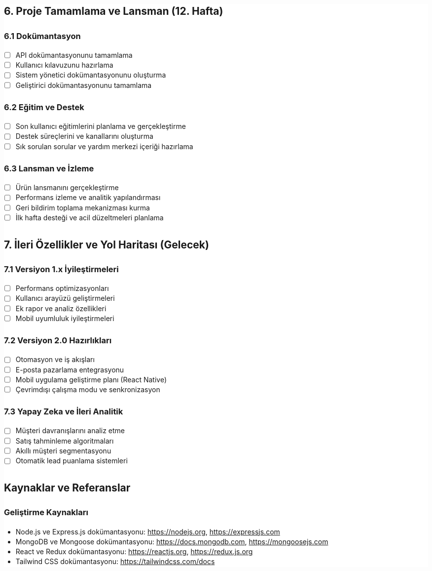 ## 6. Proje Tamamlama ve Lansman (12. Hafta)

### 6.1 Dokümantasyon
- [ ] API dokümantasyonunu tamamlama
- [ ] Kullanıcı kılavuzunu hazırlama
- [ ] Sistem yönetici dokümantasyonunu oluşturma
- [ ] Geliştirici dokümantasyonunu tamamlama

### 6.2 Eğitim ve Destek
- [ ] Son kullanıcı eğitimlerini planlama ve gerçekleştirme
- [ ] Destek süreçlerini ve kanallarını oluşturma
- [ ] Sık sorulan sorular ve yardım merkezi içeriği hazırlama

### 6.3 Lansman ve İzleme
- [ ] Ürün lansmanını gerçekleştirme
- [ ] Performans izleme ve analitik yapılandırması
- [ ] Geri bildirim toplama mekanizması kurma
- [ ] İlk hafta desteği ve acil düzeltmeleri planlama

## 7. İleri Özellikler ve Yol Haritası (Gelecek)

### 7.1 Versiyon 1.x İyileştirmeleri
- [ ] Performans optimizasyonları
- [ ] Kullanıcı arayüzü geliştirmeleri
- [ ] Ek rapor ve analiz özellikleri
- [ ] Mobil uyumluluk iyileştirmeleri

### 7.2 Versiyon 2.0 Hazırlıkları
- [ ] Otomasyon ve iş akışları
- [ ] E-posta pazarlama entegrasyonu
- [ ] Mobil uygulama geliştirme planı (React Native)
- [ ] Çevrimdışı çalışma modu ve senkronizasyon

### 7.3 Yapay Zeka ve İleri Analitik
- [ ] Müşteri davranışlarını analiz etme
- [ ] Satış tahminleme algoritmaları
- [ ] Akıllı müşteri segmentasyonu
- [ ] Otomatik lead puanlama sistemleri

## Kaynaklar ve Referanslar

### Geliştirme Kaynakları
- Node.js ve Express.js dokümantasyonu: https://nodejs.org, https://expressjs.com
- MongoDB ve Mongoose dokümantasyonu: https://docs.mongodb.com, https://mongoosejs.com
- React ve Redux dokümantasyonu: https://reactjs.org, https://redux.js.org
- Tailwind CSS dokümantasyonu: https://tailwindcss.com/docs

